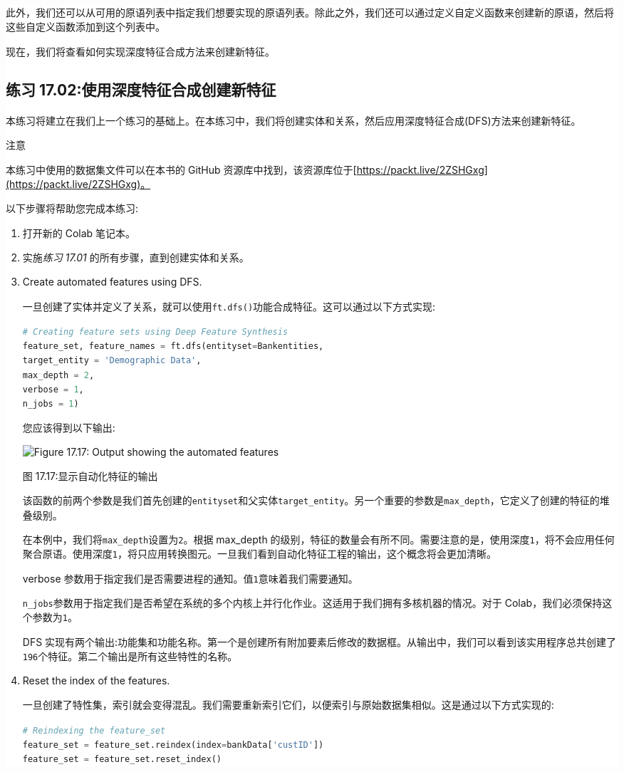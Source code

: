 此外，我们还可以从可用的原语列表中指定我们想要实现的原语列表。除此之外，我们还可以通过定义自定义函数来创建新的原语，然后将这些自定义函数添加到这个列表中。

现在，我们将查看如何实现深度特征合成方法来创建新特征。

## 练习 17.02:使用深度特征合成创建新特征

本练习将建立在我们上一个练习的基础上。在本练习中，我们将创建实体和关系，然后应用深度特征合成(DFS)方法来创建新特征。

注意

本练习中使用的数据集文件可以在本书的 GitHub 资源库中找到，该资源库位于[https://packt.live/2ZSHGxg](https://packt.live/2ZSHGxg)。

以下步骤将帮助您完成本练习:

1.  打开新的 Colab 笔记本。
2.  实施*练习 17.01* 的所有步骤，直到创建实体和关系。
3.  Create automated features using DFS.

    一旦创建了实体并定义了关系，就可以使用`ft.dfs()`功能合成特征。这可以通过以下方式实现:

    ```py
    # Creating feature sets using Deep Feature Synthesis
    feature_set, feature_names = ft.dfs(entityset=Bankentities, 
    target_entity = 'Demographic Data', 
    max_depth = 2, 
    verbose = 1, 
    n_jobs = 1)
    ```

    您应该得到以下输出:

    ![Figure 17.17: Output showing the automated features
    ](image/B15019_17_17.jpg)

    图 17.17:显示自动化特征的输出

    该函数的前两个参数是我们首先创建的`entityset`和父实体`target_entity`。另一个重要的参数是`max_depth`，它定义了创建的特征的堆叠级别。

    在本例中，我们将`max_depth`设置为`2`。根据 max_depth 的级别，特征的数量会有所不同。需要注意的是，使用深度`1`，将不会应用任何聚合原语。使用深度`1`，将只应用转换图元。一旦我们看到自动化特征工程的输出，这个概念将会更加清晰。

    verbose 参数用于指定我们是否需要进程的通知。值`1`意味着我们需要通知。

    `n_jobs`参数用于指定我们是否希望在系统的多个内核上并行化作业。这适用于我们拥有多核机器的情况。对于 Colab，我们必须保持这个参数为`1`。

    DFS 实现有两个输出:功能集和功能名称。第一个是创建所有附加要素后修改的数据框。从输出中，我们可以看到该实用程序总共创建了`196`个特征。第二个输出是所有这些特性的名称。

4.  Reset the index of the features.

    一旦创建了特性集，索引就会变得混乱。我们需要重新索引它们，以便索引与原始数据集相似。这是通过以下方式实现的:

    ```py
    # Reindexing the feature_set
    feature_set = feature_set.reindex(index=bankData['custID'])
    feature_set = feature_set.reset_index()
    ```
